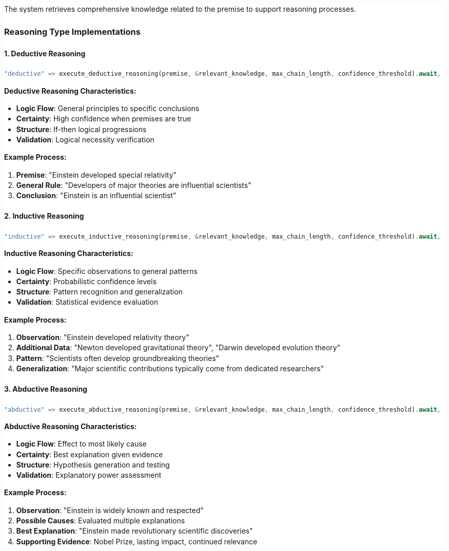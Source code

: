The system retrieves comprehensive knowledge related to the premise to support reasoning processes.

### Reasoning Type Implementations

#### 1. Deductive Reasoning
```rust
"deductive" => execute_deductive_reasoning(premise, &relevant_knowledge, max_chain_length, confidence_threshold).await,
```

**Deductive Reasoning Characteristics:**
- **Logic Flow**: General principles to specific conclusions
- **Certainty**: High confidence when premises are true
- **Structure**: If-then logical progressions
- **Validation**: Logical necessity verification

**Example Process:**
1. **Premise**: "Einstein developed special relativity"
2. **General Rule**: "Developers of major theories are influential scientists"
3. **Conclusion**: "Einstein is an influential scientist"

#### 2. Inductive Reasoning
```rust
"inductive" => execute_inductive_reasoning(premise, &relevant_knowledge, max_chain_length, confidence_threshold).await,
```

**Inductive Reasoning Characteristics:**
- **Logic Flow**: Specific observations to general patterns
- **Certainty**: Probabilistic confidence levels
- **Structure**: Pattern recognition and generalization
- **Validation**: Statistical evidence evaluation

**Example Process:**
1. **Observation**: "Einstein developed relativity theory"
2. **Additional Data**: "Newton developed gravitational theory", "Darwin developed evolution theory"
3. **Pattern**: "Scientists often develop groundbreaking theories"
4. **Generalization**: "Major scientific contributions typically come from dedicated researchers"

#### 3. Abductive Reasoning
```rust
"abductive" => execute_abductive_reasoning(premise, &relevant_knowledge, max_chain_length, confidence_threshold).await,
```

**Abductive Reasoning Characteristics:**
- **Logic Flow**: Effect to most likely cause
- **Certainty**: Best explanation given evidence
- **Structure**: Hypothesis generation and testing
- **Validation**: Explanatory power assessment

**Example Process:**
1. **Observation**: "Einstein is widely known and respected"
2. **Possible Causes**: Evaluated multiple explanations
3. **Best Explanation**: "Einstein made revolutionary scientific discoveries"
4. **Supporting Evidence**: Nobel Prize, lasting impact, continued relevance
